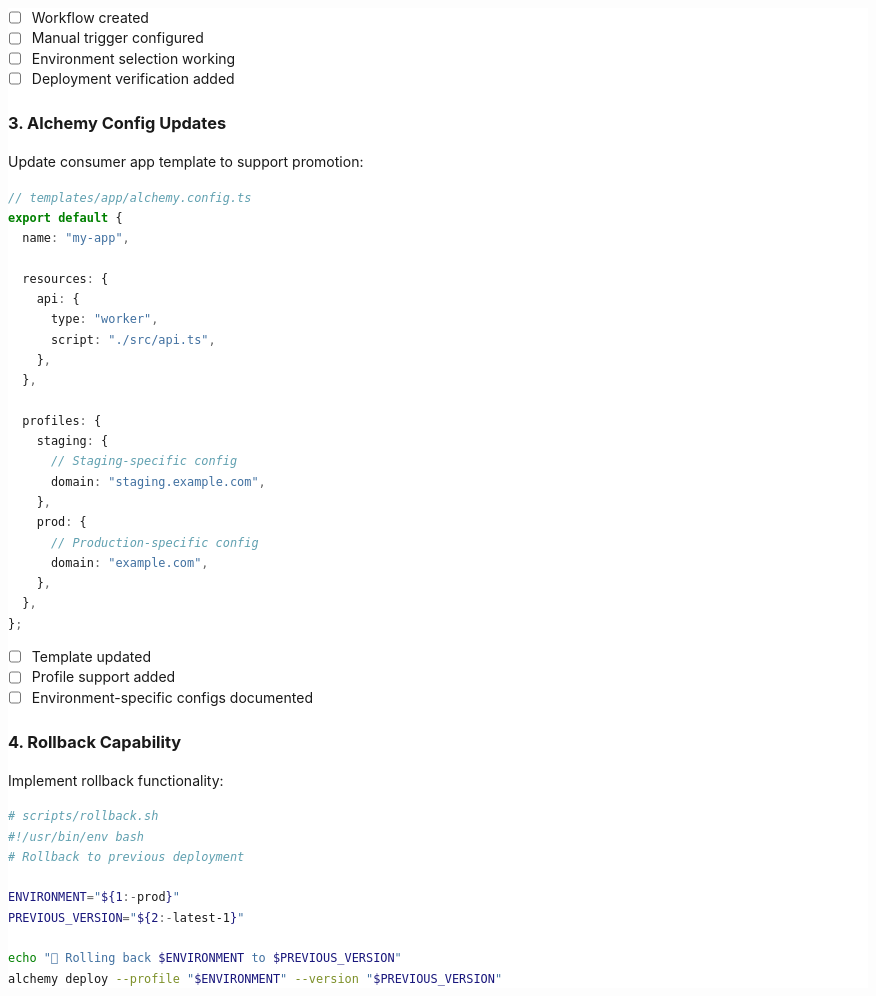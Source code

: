 - [ ] Workflow created
- [ ] Manual trigger configured
- [ ] Environment selection working
- [ ] Deployment verification added

### 3. Alchemy Config Updates

Update consumer app template to support promotion:

```typescript
// templates/app/alchemy.config.ts
export default {
  name: "my-app",
  
  resources: {
    api: {
      type: "worker",
      script: "./src/api.ts",
    },
  },
  
  profiles: {
    staging: {
      // Staging-specific config
      domain: "staging.example.com",
    },
    prod: {
      // Production-specific config
      domain: "example.com",
    },
  },
};
```

- [ ] Template updated
- [ ] Profile support added
- [ ] Environment-specific configs documented

### 4. Rollback Capability

Implement rollback functionality:

```bash
# scripts/rollback.sh
#!/usr/bin/env bash
# Rollback to previous deployment

ENVIRONMENT="${1:-prod}"
PREVIOUS_VERSION="${2:-latest-1}"

echo "🔄 Rolling back $ENVIRONMENT to $PREVIOUS_VERSION"
alchemy deploy --profile "$ENVIRONMENT" --version "$PREVIOUS_VERSION"
```
